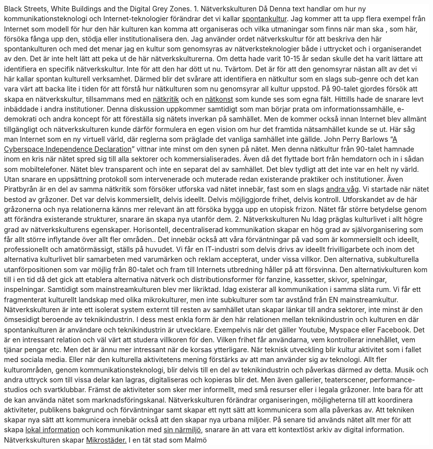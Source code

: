 Black Streets, White Buildings and the Digital Grey Zones. 1. Nätverkskulturen Då Denna text handlar om hur ny kommunikationsteknologi och Internet-teknologier förändrar det vi kallar [spontankultur](http://www.malmo.se/spontanlab). Jag kommer att ta upp flera exempel från Internet som modell för hur den här kulturen kan komma att organiseras och vilka utmaningar som finns när man ska , som här, försöka fånga upp den, stödja eller institutionalisera den. Jag använder ordet nätverkskultur för att beskriva den här spontankulturen och med det menar jag en kultur som genomsyras av nätverksteknologier både i uttrycket och i organiserandet av den. Det är inte helt lätt att peka ut de här nätverkskulturerna. Om detta hade varit 10-15 år sedan skulle det ha varit lättare att identifiera en specifik nätverkskultur. Inte för att den har dött ut nu. Tvärtom. Det är för att den genomsyrar nästan allt av det vi här kallar spontan kulturell verksamhet. Därmed blir det svårare att identifiera en nätkultur som en slags sub-genre och det kan vara värt att backa lite i tiden för att förstå hur nätkulturen som nu genomsyrar all kultur uppstod. På 90-talet gjordes försök att skapa en nätverkskultur, tillsammans med en [nätkritik](http://en.wikipedia.org/wiki/Nettime) och en [nätkonst](http://en.wikipedia.org/wiki/Net.art) som kunde ses som egna fält. Hittills hade de snarare levt inbäddade i andra institutioner. Denna diskussion uppkommer samtidigt som man börjar prata om informationssamhälle, e-demokrati och andra koncept för att föreställa sig nätets inverkan på samhället. Men de kommer också innan Internet blev allmänt tillgängligt och nätverkskulturen kunde därför formulera en egen vision om hur det framtida nätsamhället kunde se ut. Här såg man Internet som en ny virtuell värld, där reglerna som präglade det vanliga samhället inte gällde. John Perry Barlows “[A Cyberspace Independence Declaration](http://homes.eff.org/~barlow/Declaration-Final.html)” vittnar inte minst om den synen på nätet. Men denna nätkultur från 90-talet hamnade inom en kris när nätet spred sig till alla sektorer och kommersialiserades. Även då det flyttade bort från hemdatorn och in i sådan som mobiltelefoner. Nätet blev transparent och inte en separat del av samhället. Det blev tydligt att det inte var en helt ny värld. Utan snarare en uppsättning protokoll som intervenerade och muterade redan existerande praktiker och institutioner. Även Piratbyrån är en del av samma nätkritik som försöker utforska vad nätet innebär, fast som en slags [andra våg](http://www.thenextlayer.org/node/429). Vi startade när nätet bestod av gråzoner. Det var delvis kommersiellt, delvis ideellt. Delvis möjliggjorde frihet, delvis kontroll. Utforskandet av de här gråzonerna och nya relationerna känns mer relevant än att försöka bygga upp en utopisk frizon. Nätet får större betydelse genom att förändra existerande strukturer, snarare än skapa nya utanför dem. 2. Nätverkskulturen Nu Idag präglas kulturlivet i allt högre grad av nätverkskulturens egenskaper. Horisontell, decentraliserad kommunikation skapar en hög grad av självorganisering som får allt större inflytande över allt fler områden.. Det innebär också att våra förväntningar på vad som är kommersiellt och ideellt, professionellt och amatörmässigt, ställs på huvudet. Vi får en IT-industri som delvis drivs av ideellt frivilligarbete och inom det alternativa kulturlivet blir samarbeten med varumärken och reklam accepterat, under vissa villkor. Den alternativa, subkulturella utanförpositionen som var möjlig från 80-talet och fram till Internets utbredning håller på att försvinna. Den alternativkulturen kom till i en tid då det gick att etablera alternativa nätverk och distributionsformer för fanzine, kassetter, skivor, spelningar, inspelningar. Samtidigt som mainstreamkulturen blev mer likriktad. Idag existerar all kommunikation i samma släta rum. Vi får ett fragmenterat kulturellt landskap med olika mikrokulturer, men inte subkulturer som tar avstånd från EN mainstreamkultur. Nätverkskulturen är inte ett isolerat system externt till resten av samhället utan skapar länkar till andra sektorer, inte minst är den ömsesidigt beroende av teknikindustrin. I dess mest enkla form är den här relationen mellan teknikindustrin och kulturen en där spontankulturen är användare och teknikindustrin är utvecklare. Exempelvis när det gäller Youtube, Myspace eller Facebook. Det är en intressant relation och väl värt att studera villkoren för den. Vilken frihet får användarna, vem kontrollerar innehållet, vem tjänar pengar etc. Men det är ännu mer intressant när de korsas ytterligare. När teknisk utveckling blir kultur aktivitet som i fallet med sociala media. Eller när den kulturella aktivitetens mening förstärks av att man använder sig av teknologi. Allt fler kulturområden, genom kommunikationsteknologi, blir delvis till en del av teknikindustrin och påverkas därmed av detta. Musik och andra uttryck som till vissa delar kan lagras, digitaliseras och kopieras blir det. Men även gallerier, teaterscener, performance-studios och svartklubbar. Främst de aktiviteter som sker mer informellt, med små resurser eller i legala gråzoner. Inte bara för att de kan använda nätet som marknadsföringskanal. Nätverkskulturen förändrar organiseringen, möjligheterna till att koordinera aktiviteter, publikens bakgrund och förväntningar samt skapar ett nytt sätt att kommunicera som alla påverkas av. Att tekniken skapar nya sätt att kommunicera innebär också att den skapar nya urbana miljöer. På senare tid används nätet allt mer för att skapa [lokal information](http://petitinvention.wordpress.com/2008/02/10/future-of-internet-search-mobile-version/) och kommunikation med [sin närmiljö](http://www.jaiku.com), snarare än att vara ett kontextlöst arkiv av digital information. Nätverkskulturen skapar [Mikrostäder.](http://imomus.livejournal.com/366854.html) I en tät stad som Malmö